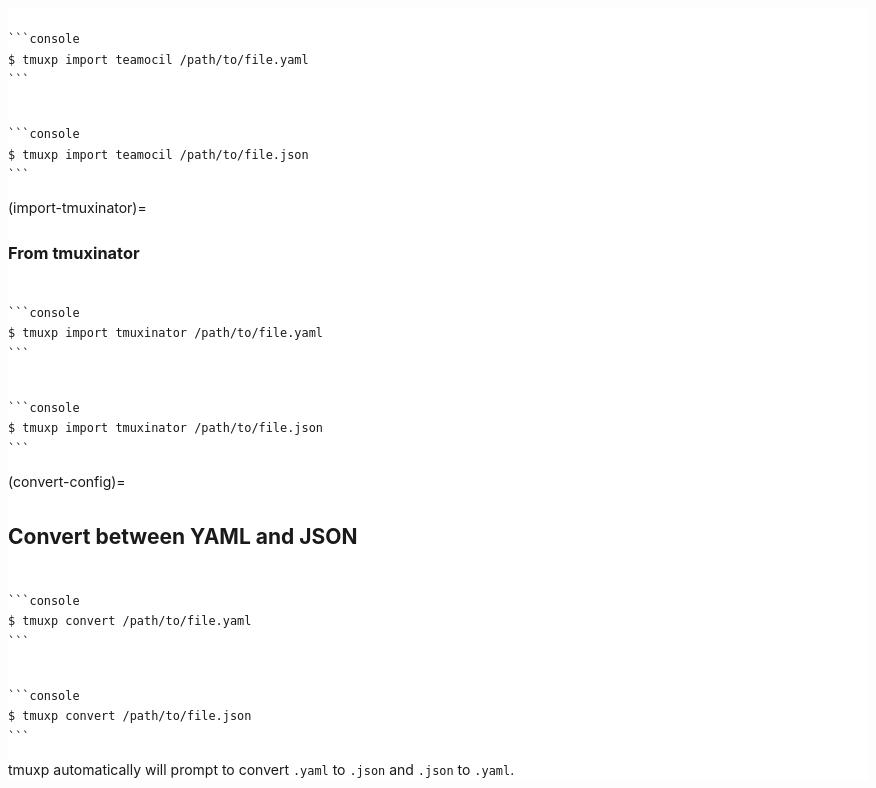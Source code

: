 ````{tab} YAML

```console
$ tmuxp import teamocil /path/to/file.yaml
```

````

````{tab} JSON

```console
$ tmuxp import teamocil /path/to/file.json
```

````

(import-tmuxinator)=

### From tmuxinator

````{tab} YAML

```console
$ tmuxp import tmuxinator /path/to/file.yaml
```

````

````{tab} JSON

```console
$ tmuxp import tmuxinator /path/to/file.json
```

````

(convert-config)=

## Convert between YAML and JSON

````{tab} YAML -> JSON

```console
$ tmuxp convert /path/to/file.yaml
```

````

````{tab} JSON -> YAML

```console
$ tmuxp convert /path/to/file.json
```

````

tmuxp automatically will prompt to convert `.yaml` to `.json` and
`.json` to `.yaml`.
